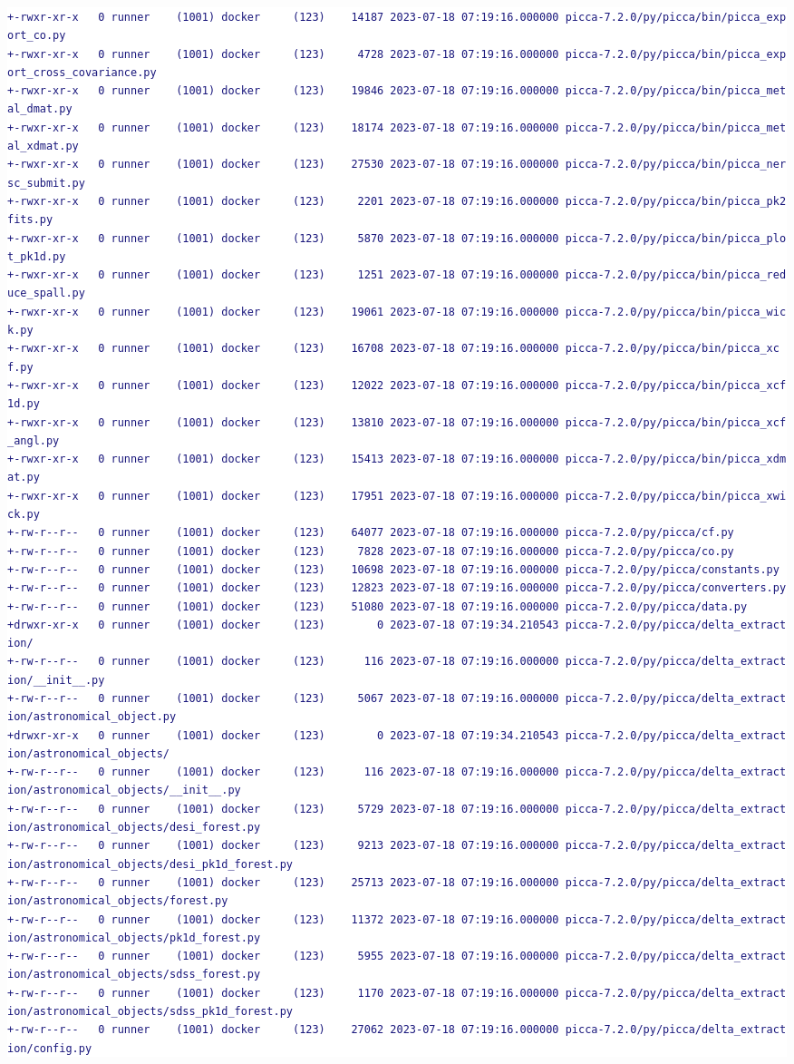 ```diff
+-rwxr-xr-x   0 runner    (1001) docker     (123)    14187 2023-07-18 07:19:16.000000 picca-7.2.0/py/picca/bin/picca_export_co.py
+-rwxr-xr-x   0 runner    (1001) docker     (123)     4728 2023-07-18 07:19:16.000000 picca-7.2.0/py/picca/bin/picca_export_cross_covariance.py
+-rwxr-xr-x   0 runner    (1001) docker     (123)    19846 2023-07-18 07:19:16.000000 picca-7.2.0/py/picca/bin/picca_metal_dmat.py
+-rwxr-xr-x   0 runner    (1001) docker     (123)    18174 2023-07-18 07:19:16.000000 picca-7.2.0/py/picca/bin/picca_metal_xdmat.py
+-rwxr-xr-x   0 runner    (1001) docker     (123)    27530 2023-07-18 07:19:16.000000 picca-7.2.0/py/picca/bin/picca_nersc_submit.py
+-rwxr-xr-x   0 runner    (1001) docker     (123)     2201 2023-07-18 07:19:16.000000 picca-7.2.0/py/picca/bin/picca_pk2fits.py
+-rwxr-xr-x   0 runner    (1001) docker     (123)     5870 2023-07-18 07:19:16.000000 picca-7.2.0/py/picca/bin/picca_plot_pk1d.py
+-rwxr-xr-x   0 runner    (1001) docker     (123)     1251 2023-07-18 07:19:16.000000 picca-7.2.0/py/picca/bin/picca_reduce_spall.py
+-rwxr-xr-x   0 runner    (1001) docker     (123)    19061 2023-07-18 07:19:16.000000 picca-7.2.0/py/picca/bin/picca_wick.py
+-rwxr-xr-x   0 runner    (1001) docker     (123)    16708 2023-07-18 07:19:16.000000 picca-7.2.0/py/picca/bin/picca_xcf.py
+-rwxr-xr-x   0 runner    (1001) docker     (123)    12022 2023-07-18 07:19:16.000000 picca-7.2.0/py/picca/bin/picca_xcf1d.py
+-rwxr-xr-x   0 runner    (1001) docker     (123)    13810 2023-07-18 07:19:16.000000 picca-7.2.0/py/picca/bin/picca_xcf_angl.py
+-rwxr-xr-x   0 runner    (1001) docker     (123)    15413 2023-07-18 07:19:16.000000 picca-7.2.0/py/picca/bin/picca_xdmat.py
+-rwxr-xr-x   0 runner    (1001) docker     (123)    17951 2023-07-18 07:19:16.000000 picca-7.2.0/py/picca/bin/picca_xwick.py
+-rw-r--r--   0 runner    (1001) docker     (123)    64077 2023-07-18 07:19:16.000000 picca-7.2.0/py/picca/cf.py
+-rw-r--r--   0 runner    (1001) docker     (123)     7828 2023-07-18 07:19:16.000000 picca-7.2.0/py/picca/co.py
+-rw-r--r--   0 runner    (1001) docker     (123)    10698 2023-07-18 07:19:16.000000 picca-7.2.0/py/picca/constants.py
+-rw-r--r--   0 runner    (1001) docker     (123)    12823 2023-07-18 07:19:16.000000 picca-7.2.0/py/picca/converters.py
+-rw-r--r--   0 runner    (1001) docker     (123)    51080 2023-07-18 07:19:16.000000 picca-7.2.0/py/picca/data.py
+drwxr-xr-x   0 runner    (1001) docker     (123)        0 2023-07-18 07:19:34.210543 picca-7.2.0/py/picca/delta_extraction/
+-rw-r--r--   0 runner    (1001) docker     (123)      116 2023-07-18 07:19:16.000000 picca-7.2.0/py/picca/delta_extraction/__init__.py
+-rw-r--r--   0 runner    (1001) docker     (123)     5067 2023-07-18 07:19:16.000000 picca-7.2.0/py/picca/delta_extraction/astronomical_object.py
+drwxr-xr-x   0 runner    (1001) docker     (123)        0 2023-07-18 07:19:34.210543 picca-7.2.0/py/picca/delta_extraction/astronomical_objects/
+-rw-r--r--   0 runner    (1001) docker     (123)      116 2023-07-18 07:19:16.000000 picca-7.2.0/py/picca/delta_extraction/astronomical_objects/__init__.py
+-rw-r--r--   0 runner    (1001) docker     (123)     5729 2023-07-18 07:19:16.000000 picca-7.2.0/py/picca/delta_extraction/astronomical_objects/desi_forest.py
+-rw-r--r--   0 runner    (1001) docker     (123)     9213 2023-07-18 07:19:16.000000 picca-7.2.0/py/picca/delta_extraction/astronomical_objects/desi_pk1d_forest.py
+-rw-r--r--   0 runner    (1001) docker     (123)    25713 2023-07-18 07:19:16.000000 picca-7.2.0/py/picca/delta_extraction/astronomical_objects/forest.py
+-rw-r--r--   0 runner    (1001) docker     (123)    11372 2023-07-18 07:19:16.000000 picca-7.2.0/py/picca/delta_extraction/astronomical_objects/pk1d_forest.py
+-rw-r--r--   0 runner    (1001) docker     (123)     5955 2023-07-18 07:19:16.000000 picca-7.2.0/py/picca/delta_extraction/astronomical_objects/sdss_forest.py
+-rw-r--r--   0 runner    (1001) docker     (123)     1170 2023-07-18 07:19:16.000000 picca-7.2.0/py/picca/delta_extraction/astronomical_objects/sdss_pk1d_forest.py
+-rw-r--r--   0 runner    (1001) docker     (123)    27062 2023-07-18 07:19:16.000000 picca-7.2.0/py/picca/delta_extraction/config.py
```